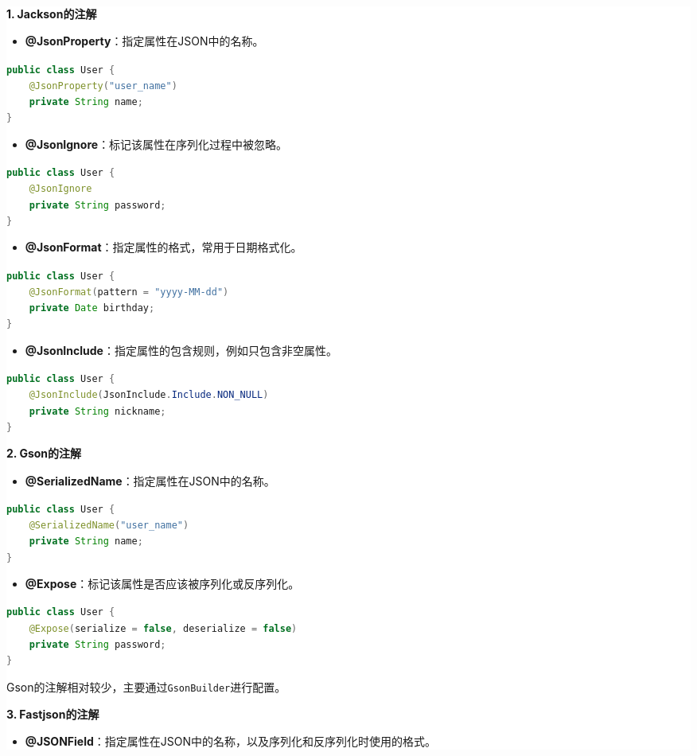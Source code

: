 **1. Jackson的注解**

*  **@JsonProperty**：指定属性在JSON中的名称。

  ```java
  public class User {
      @JsonProperty("user_name")
      private String name;
  }
  ```
*  **@JsonIgnore**：标记该属性在序列化过程中被忽略。

  ```java
  public class User {
      @JsonIgnore
      private String password;
  }
  ```
*  **@JsonFormat**：指定属性的格式，常用于日期格式化。

  ```java
  public class User {
      @JsonFormat(pattern = "yyyy-MM-dd")
      private Date birthday;
  }
  ```
*  **@JsonInclude**：指定属性的包含规则，例如只包含非空属性。

  ```java
  public class User {
      @JsonInclude(JsonInclude.Include.NON_NULL)
      private String nickname;
  }
  ```

**2. Gson的注解**

*  **@SerializedName**：指定属性在JSON中的名称。

  ```java
  public class User {
      @SerializedName("user_name")
      private String name;
  }
  ```
*  **@Expose**：标记该属性是否应该被序列化或反序列化。

  ```java
  public class User {
      @Expose(serialize = false, deserialize = false)
      private String password;
  }
  ```

Gson的注解相对较少，主要通过`GsonBuilder`​进行配置。

**3. Fastjson的注解**

*  **@JSONField**：指定属性在JSON中的名称，以及序列化和反序列化时使用的格式。
